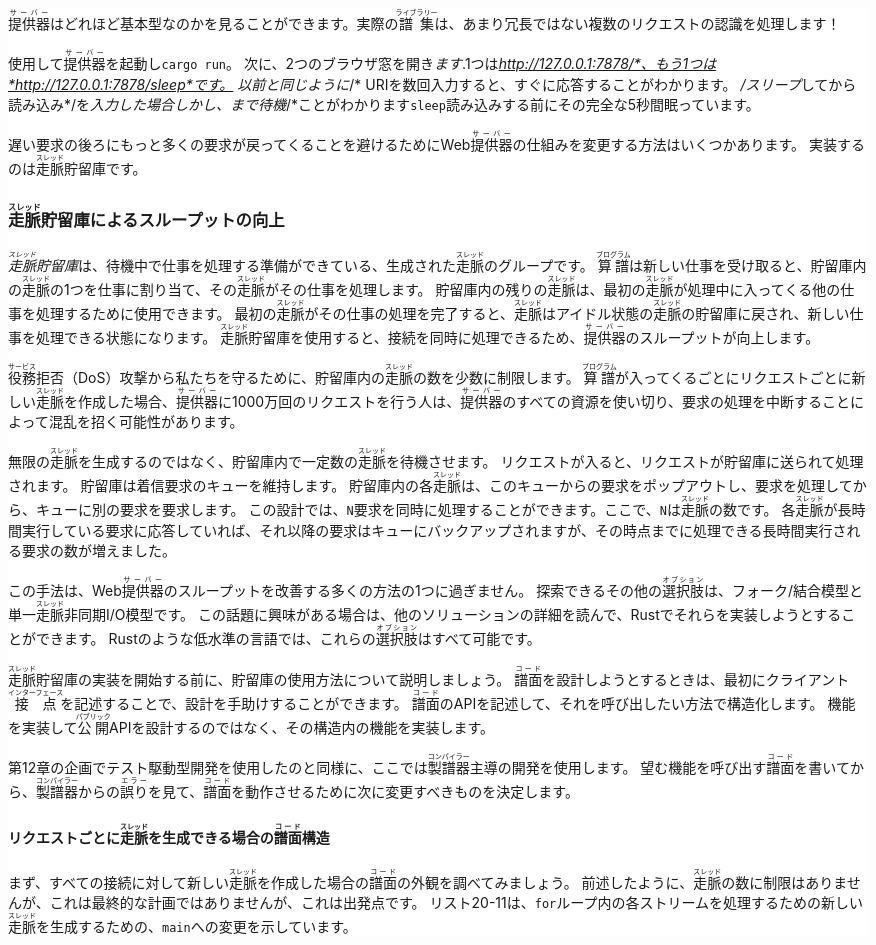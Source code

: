 <ruby>提供器<rt>サーバー</rt></ruby>はどれほど基本型なのかを見ることができます。実際の<ruby>譜集<rt>ライブラリー</rt></ruby>は、あまり冗長ではない複数のリクエストの認識を処理します！　

使用して<ruby>提供器<rt>サーバー</rt></ruby>を起動し`cargo run`。
次に、2つのブラウザ窓を開き*ます*.1つは*http://127.0.0.1:7878/*、もう1つは*http://127.0.0.1:7878/sleep*です。
以前と同じように*/* URIを数回入力すると、すぐに応答することがわかります。
*/スリープ*してから読み込み*/を*入力した場合しかし、まで待機*/*ことがわかります`sleep`読み込みする前にその完全な5秒間眠っています。

遅い要求の後ろにもっと多くの要求が戻ってくることを避けるためにWeb<ruby>提供器<rt>サーバー</rt></ruby>の仕組みを変更する方法はいくつかあります。
実装するのは<ruby>走脈<rt>スレッド</rt></ruby>貯留庫です。

### <ruby>走脈<rt>スレッド</rt></ruby>貯留庫によるスループットの向上

*<ruby>走脈<rt>スレッド</rt></ruby>貯留庫*は、待機中で仕事を処理する準備ができている、生成された<ruby>走脈<rt>スレッド</rt></ruby>のグループです。
<ruby>算譜<rt>プログラム</rt></ruby>は新しい仕事を受け取ると、貯留庫内の<ruby>走脈<rt>スレッド</rt></ruby>の1つを仕事に割り当て、その<ruby>走脈<rt>スレッド</rt></ruby>がその仕事を処理します。
貯留庫内の残りの<ruby>走脈<rt>スレッド</rt></ruby>は、最初の<ruby>走脈<rt>スレッド</rt></ruby>が処理中に入ってくる他の仕事を処理するために使用できます。
最初の<ruby>走脈<rt>スレッド</rt></ruby>がその仕事の処理を完了すると、<ruby>走脈<rt>スレッド</rt></ruby>はアイドル状態の<ruby>走脈<rt>スレッド</rt></ruby>の貯留庫に戻され、新しい仕事を処理できる状態になります。
<ruby>走脈<rt>スレッド</rt></ruby>貯留庫を使用すると、接続を同時に処理できるため、<ruby>提供器<rt>サーバー</rt></ruby>のスループットが向上します。

<ruby>役務<rt>サービス</rt></ruby>拒否（DoS）攻撃から私たちを守るために、貯留庫内の<ruby>走脈<rt>スレッド</rt></ruby>の数を少数に制限します。
<ruby>算譜<rt>プログラム</rt></ruby>が入ってくるごとにリクエストごとに新しい<ruby>走脈<rt>スレッド</rt></ruby>を作成した場合、<ruby>提供器<rt>サーバー</rt></ruby>に1000万回のリクエストを行う人は、<ruby>提供器<rt>サーバー</rt></ruby>のすべての資源を使い切り、要求の処理を中断することによって混乱を招く可能性があります。

無限の<ruby>走脈<rt>スレッド</rt></ruby>を生成するのではなく、貯留庫内で一定数の<ruby>走脈<rt>スレッド</rt></ruby>を待機させます。
リクエストが入ると、リクエストが貯留庫に送られて処理されます。
貯留庫は着信要求のキューを維持します。
貯留庫内の各<ruby>走脈<rt>スレッド</rt></ruby>は、このキューからの要求をポップアウトし、要求を処理してから、キューに別の要求を要求します。
この設計では、`N`要求を同時に処理することができます。ここで、`N`は<ruby>走脈<rt>スレッド</rt></ruby>の数です。
各<ruby>走脈<rt>スレッド</rt></ruby>が長時間実行している要求に応答していれば、それ以降の要求はキューにバックアップされますが、その時点までに処理できる長時間実行される要求の数が増えました。

この手法は、Web<ruby>提供器<rt>サーバー</rt></ruby>のスループットを改善する多くの方法の1つに過ぎません。
探索できるその他の<ruby>選択肢<rt>オプション</rt></ruby>は、フォーク/結合模型と単一<ruby>走脈<rt>スレッド</rt></ruby>非同期I/O模型です。
この話題に興味がある場合は、他のソリューションの詳細を読んで、Rustでそれらを実装しようとすることができます。
Rustのような低水準の言語では、これらの<ruby>選択肢<rt>オプション</rt></ruby>はすべて可能です。

<ruby>走脈<rt>スレッド</rt></ruby>貯留庫の実装を開始する前に、貯留庫の使用方法について説明しましょう。
<ruby>譜面<rt>コード</rt></ruby>を設計しようとするときは、最初にクライアント<ruby>接点<rt>インターフェース</rt></ruby>を記述することで、設計を手助けすることができます。
<ruby>譜面<rt>コード</rt></ruby>のAPIを記述して、それを呼び出したい方法で構造化します。
機能を実装して<ruby>公開<rt>パブリック</rt></ruby>APIを設計するのではなく、その構造内の機能を実装します。

第12章の企画でテスト駆動型開発を使用したのと同様に、ここでは<ruby>製譜器<rt>コンパイラー</rt></ruby>主導の開発を使用します。
望む機能を呼び出す<ruby>譜面<rt>コード</rt></ruby>を書いてから、<ruby>製譜器<rt>コンパイラー</rt></ruby>からの<ruby>誤り<rt>エラー</rt></ruby>を見て、<ruby>譜面<rt>コード</rt></ruby>を動作させるために次に変更すべきものを決定します。

#### リクエストごとに<ruby>走脈<rt>スレッド</rt></ruby>を生成できる場合の<ruby>譜面<rt>コード</rt></ruby>構造

まず、すべての接続に対して新しい<ruby>走脈<rt>スレッド</rt></ruby>を作成した場合の<ruby>譜面<rt>コード</rt></ruby>の外観を調べてみましょう。
前述したように、<ruby>走脈<rt>スレッド</rt></ruby>の数に制限はありませんが、これは最終的な計画ではありませんが、これは出発点です。
リスト20-11は、`for`ループ内の各ストリームを処理するための新しい<ruby>走脈<rt>スレッド</rt></ruby>を生成するための、`main`への変更を示しています。
